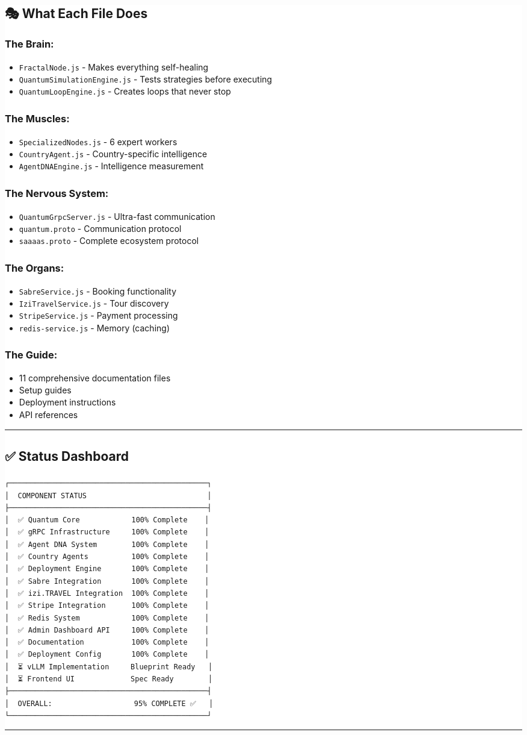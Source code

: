 
## 🎭 **What Each File Does**

### **The Brain:**
- `FractalNode.js` - Makes everything self-healing
- `QuantumSimulationEngine.js` - Tests strategies before executing
- `QuantumLoopEngine.js` - Creates loops that never stop

### **The Muscles:**
- `SpecializedNodes.js` - 6 expert workers
- `CountryAgent.js` - Country-specific intelligence
- `AgentDNAEngine.js` - Intelligence measurement

### **The Nervous System:**
- `QuantumGrpcServer.js` - Ultra-fast communication
- `quantum.proto` - Communication protocol
- `saaaas.proto` - Complete ecosystem protocol

### **The Organs:**
- `SabreService.js` - Booking functionality
- `IziTravelService.js` - Tour discovery
- `StripeService.js` - Payment processing
- `redis-service.js` - Memory (caching)

### **The Guide:**
- 11 comprehensive documentation files
- Setup guides
- Deployment instructions
- API references

---

## ✅ **Status Dashboard**

```
┌──────────────────────────────────────────────┐
│  COMPONENT STATUS                            │
├──────────────────────────────────────────────┤
│  ✅ Quantum Core            100% Complete    │
│  ✅ gRPC Infrastructure     100% Complete    │
│  ✅ Agent DNA System        100% Complete    │
│  ✅ Country Agents          100% Complete    │
│  ✅ Deployment Engine       100% Complete    │
│  ✅ Sabre Integration       100% Complete    │
│  ✅ izi.TRAVEL Integration  100% Complete    │
│  ✅ Stripe Integration      100% Complete    │
│  ✅ Redis System            100% Complete    │
│  ✅ Admin Dashboard API     100% Complete    │
│  ✅ Documentation           100% Complete    │
│  ✅ Deployment Config       100% Complete    │
│  ⏳ vLLM Implementation     Blueprint Ready   │
│  ⏳ Frontend UI             Spec Ready        │
├──────────────────────────────────────────────┤
│  OVERALL:                   95% COMPLETE ✅   │
└──────────────────────────────────────────────┘
```

---